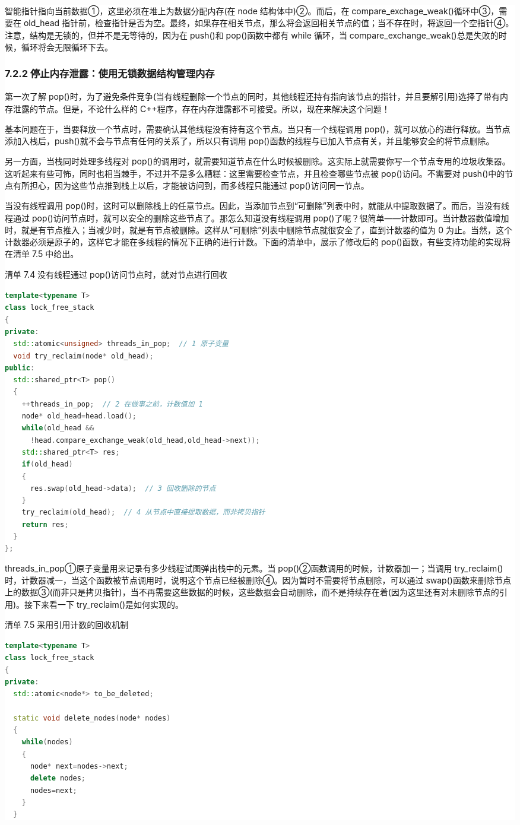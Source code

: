 智能指针指向当前数据①，这里必须在堆上为数据分配内存(在 node 结构体中)②。而后，在 compare_exchage_weak()循环中③，需要在 old_head 指针前，检查指针是否为空。最终，如果存在相关节点，那么将会返回相关节点的值；当不存在时，将返回一个空指针④。注意，结构是无锁的，但并不是无等待的，因为在 push()和 pop()函数中都有 while 循环，当 compare_exchange_weak()总是失败的时候，循环将会无限循环下去。

### 7.2.2 停止内存泄露：使用无锁数据结构管理内存

第一次了解 pop()时，为了避免条件竞争(当有线程删除一个节点的同时，其他线程还持有指向该节点的指针，并且要解引用)选择了带有内存泄露的节点。但是，不论什么样的 C++程序，存在内存泄露都不可接受。所以，现在来解决这个问题！

基本问题在于，当要释放一个节点时，需要确认其他线程没有持有这个节点。当只有一个线程调用 pop()，就可以放心的进行释放。当节点添加入栈后，push()就不会与节点有任何的关系了，所以只有调用 pop()函数的线程与已加入节点有关，并且能够安全的将节点删除。

另一方面，当栈同时处理多线程对 pop()的调用时，就需要知道节点在什么时候被删除。这实际上就需要你写一个节点专用的垃圾收集器。这听起来有些可怖，同时也相当棘手，不过并不是多么糟糕：这里需要检查节点，并且检查哪些节点被 pop()访问。不需要对 push()中的节点有所担心，因为这些节点推到栈上以后，才能被访问到，而多线程只能通过 pop()访问同一节点。

当没有线程调用 pop()时，这时可以删除栈上的任意节点。因此，当添加节点到“可删除”列表中时，就能从中提取数据了。而后，当没有线程通过 pop()访问节点时，就可以安全的删除这些节点了。那怎么知道没有线程调用 pop()了呢？很简单——计数即可。当计数器数值增加时，就是有节点推入；当减少时，就是有节点被删除。这样从“可删除”列表中删除节点就很安全了，直到计数器的值为 0 为止。当然，这个计数器必须是原子的，这样它才能在多线程的情况下正确的进行计数。下面的清单中，展示了修改后的 pop()函数，有些支持功能的实现将在清单 7.5 中给出。

清单 7.4 没有线程通过 pop()访问节点时，就对节点进行回收

```cpp
template<typename T>
class lock_free_stack
{
private:
  std::atomic<unsigned> threads_in_pop;  // 1 原子变量
  void try_reclaim(node* old_head);
public:
  std::shared_ptr<T> pop()
  {
    ++threads_in_pop;  // 2 在做事之前，计数值加 1
    node* old_head=head.load();
    while(old_head &&
      !head.compare_exchange_weak(old_head,old_head->next));
    std::shared_ptr<T> res;
    if(old_head)
    { 
      res.swap(old_head->data);  // 3 回收删除的节点
    }
    try_reclaim(old_head);  // 4 从节点中直接提取数据，而非拷贝指针
    return res;
  }
}; 
```

threads_in_pop①原子变量用来记录有多少线程试图弹出栈中的元素。当 pop()②函数调用的时候，计数器加一；当调用 try_reclaim()时，计数器减一，当这个函数被节点调用时，说明这个节点已经被删除④。因为暂时不需要将节点删除，可以通过 swap()函数来删除节点上的数据③(而非只是拷贝指针)，当不再需要这些数据的时候，这些数据会自动删除，而不是持续存在着(因为这里还有对未删除节点的引用)。接下来看一下 try_reclaim()是如何实现的。

清单 7.5 采用引用计数的回收机制

```cpp
template<typename T>
class lock_free_stack
{
private:
  std::atomic<node*> to_be_deleted;

  static void delete_nodes(node* nodes)
  {
    while(nodes)
    {
      node* next=nodes->next;
      delete nodes;
      nodes=next;
    }
  }
```